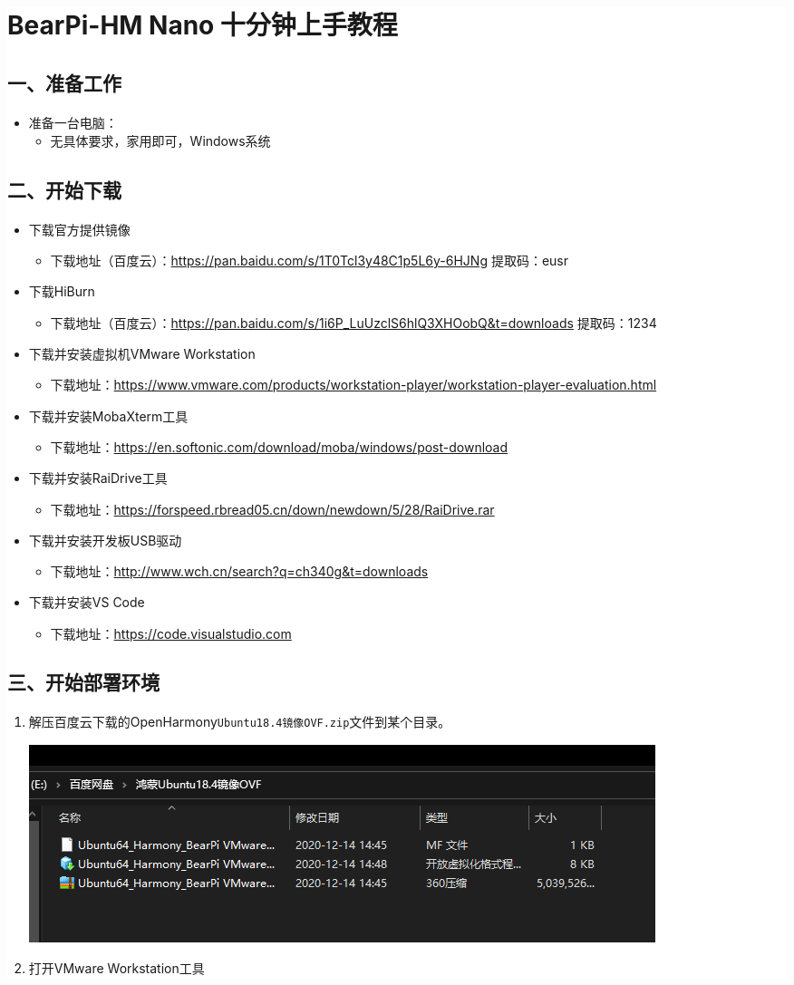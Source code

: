 # BearPi-HM Nano 十分钟上手教程<a name="ZH-CN_TOPIC_0000001054781998"></a>

## 一、准备工作<a name="section466851916410"></a>
- 准备一台电脑：
    - 无具体要求，家用即可，Windows系统

## 二、开始下载
- 下载官方提供镜像
    - 下载地址（百度云）：https://pan.baidu.com/s/1T0Tcl3y48C1p5L6y-6HJNg  提取码：eusr
- 下载HiBurn
    - 下载地址（百度云）：https://pan.baidu.com/s/1i6P_LuUzclS6hlQ3XHOobQ&t=downloads 提取码：1234

- 下载并安装虚拟机VMware Workstation
    - 下载地址：https://www.vmware.com/products/workstation-player/workstation-player-evaluation.html

- 下载并安装MobaXterm工具
    - 下载地址：https://en.softonic.com/download/moba/windows/post-download

- 下载并安装RaiDrive工具
    - 下载地址：https://forspeed.rbread05.cn/down/newdown/5/28/RaiDrive.rar   
- 下载并安装开发板USB驱动
    - 下载地址：http://www.wch.cn/search?q=ch340g&t=downloads
- 下载并安装VS Code
    - 下载地址：https://code.visualstudio.com
## 三、开始部署环境

1. 解压百度云下载的OpenHarmony`Ubuntu18.4镜像OVF.zip`文件到某个目录。

    ![](figures/Ubuntu18.4镜像目录.png)

2. 打开VMware Workstation工具
